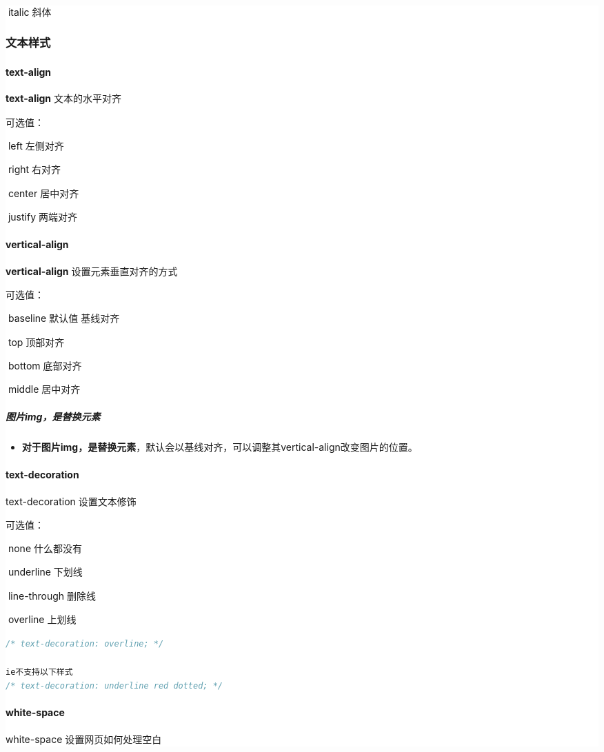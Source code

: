 ​    italic 斜体

### 文本样式

#### text-align

**text-align** 文本的水平对齐

可选值：

​    left 左侧对齐

​    right 右对齐

​    center 居中对齐

​    justify 两端对齐

#### vertical-align

**vertical-align** 设置元素垂直对齐的方式

可选值：

​    baseline 默认值 基线对齐

​    top 顶部对齐

​    bottom 底部对齐

​    middle 居中对齐

##### 图片img，是替换元素

- **对于图片img，是替换元素**，默认会以基线对齐，可以调整其vertical-align改变图片的位置。

#### text-decoration 

text-decoration 设置文本修饰

可选值：

​    none 什么都没有

​    underline 下划线

​    line-through 删除线

​    overline 上划线

```css
/* text-decoration: overline; */

ie不支持以下样式
/* text-decoration: underline red dotted; */
```

#### white-space

white-space 设置网页如何处理空白
